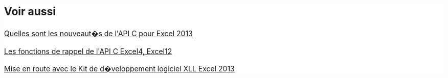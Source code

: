 ## <a name="see-also"></a>Voir aussi



[Quelles sont les nouveaut�s de l'API C pour Excel 2013](what-s-new-in-the-c-api-for-excel.md)
  
[Les fonctions de rappel de l'API C Excel4, Excel12](c-api-callback-functions-excel4-excel12.md)


[Mise en route avec le Kit de d�veloppement logiciel XLL Excel 2013](getting-started-with-the-excel-xll-sdk.md)

